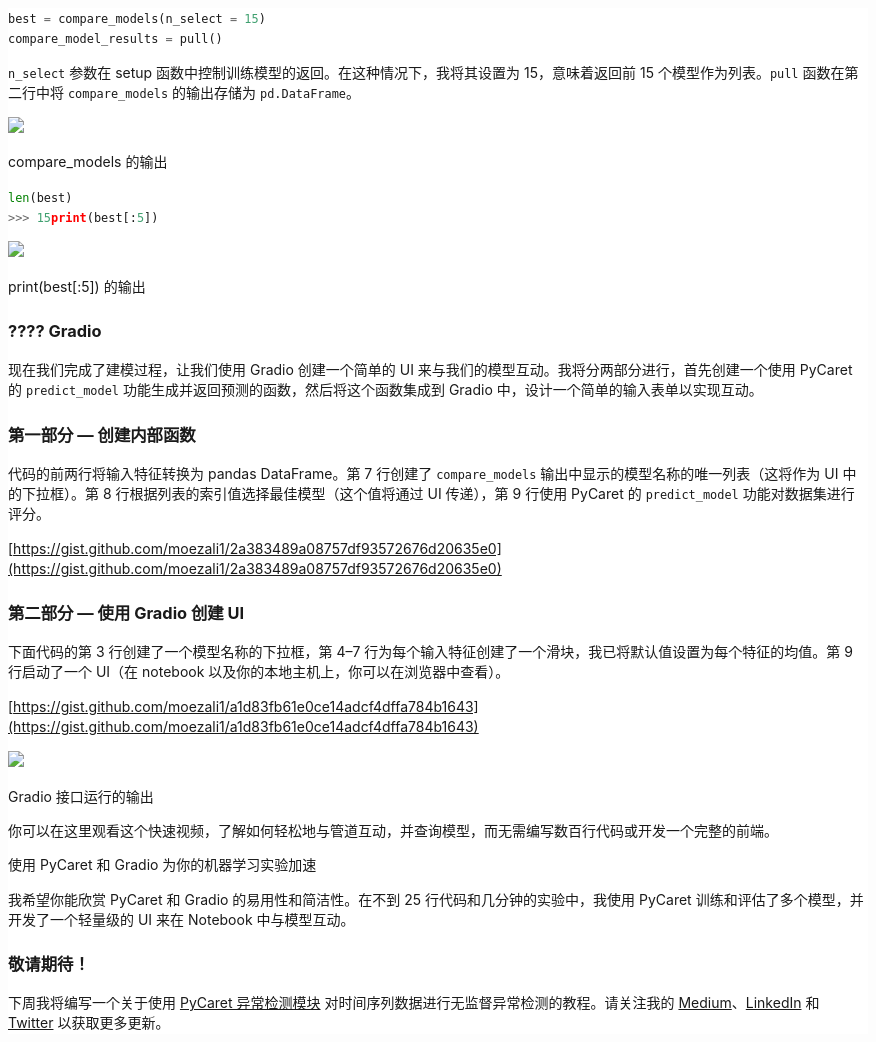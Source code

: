 ```py
best = compare_models(n_select = 15)
compare_model_results = pull()
```

`n_select` 参数在 setup 函数中控制训练模型的返回。在这种情况下，我将其设置为 15，意味着返回前 15 个模型作为列表。`pull` 函数在第二行中将 `compare_models` 的输出存储为 `pd.DataFrame`。

![](../Images/a40c5b924d1a33c140f262e7d0e1c972.png)

compare_models 的输出

```py
len(best)
>>> 15print(best[:5])
```

![](../Images/c38744faa6461922f7018289e6bcfa6f.png)

print(best[:5]) 的输出

### ???? Gradio

现在我们完成了建模过程，让我们使用 Gradio 创建一个简单的 UI 来与我们的模型互动。我将分两部分进行，首先创建一个使用 PyCaret 的 `predict_model` 功能生成并返回预测的函数，然后将这个函数集成到 Gradio 中，设计一个简单的输入表单以实现互动。

### **第一部分 — 创建内部函数**

代码的前两行将输入特征转换为 pandas DataFrame。第 7 行创建了 `compare_models` 输出中显示的模型名称的唯一列表（这将作为 UI 中的下拉框）。第 8 行根据列表的索引值选择最佳模型（这个值将通过 UI 传递），第 9 行使用 PyCaret 的 `predict_model` 功能对数据集进行评分。

[https://gist.github.com/moezali1/2a383489a08757df93572676d20635e0](https://gist.github.com/moezali1/2a383489a08757df93572676d20635e0)

### 第二部分 — 使用 Gradio 创建 UI

下面代码的第 3 行创建了一个模型名称的下拉框，第 4–7 行为每个输入特征创建了一个滑块，我已将默认值设置为每个特征的均值。第 9 行启动了一个 UI（在 notebook 以及你的本地主机上，你可以在浏览器中查看）。

[https://gist.github.com/moezali1/a1d83fb61e0ce14adcf4dffa784b1643](https://gist.github.com/moezali1/a1d83fb61e0ce14adcf4dffa784b1643)

![](../Images/2be1a04ec464e208c77ed2a305057953.png)

Gradio 接口运行的输出

你可以在这里观看这个快速视频，了解如何轻松地与管道互动，并查询模型，而无需编写数百行代码或开发一个完整的前端。

使用 PyCaret 和 Gradio 为你的机器学习实验加速

我希望你能欣赏 PyCaret 和 Gradio 的易用性和简洁性。在不到 25 行代码和几分钟的实验中，我使用 PyCaret 训练和评估了多个模型，并开发了一个轻量级的 UI 来在 Notebook 中与模型互动。

### 敬请期待！

下周我将编写一个关于使用 [PyCaret 异常检测模块](https://pycaret.readthedocs.io/en/latest/api/anomaly.html) 对时间序列数据进行无监督异常检测的教程。请关注我的 [Medium](https://medium.com/@moez-62905)、[LinkedIn](https://www.linkedin.com/in/profile-moez/) 和 [Twitter](https://twitter.com/moezpycaretorg1) 以获取更多更新。
